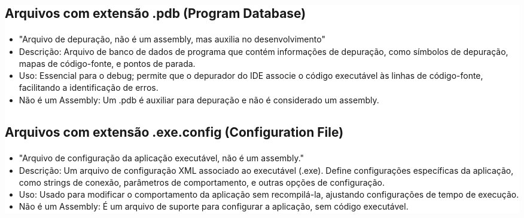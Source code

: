 ## Arquivos com extensão .pdb (Program Database)

- "Arquivo de depuração, não é um assembly, mas auxilia no desenvolvimento"
- Descrição: Arquivo de banco de dados de programa que contém informações de depuração, como símbolos de depuração, mapas de código-fonte, e pontos de parada.
- Uso: Essencial para o debug; permite que o depurador do IDE associe o código executável às linhas de código-fonte, facilitando a identificação de erros.
- Não é um Assembly: Um .pdb é auxiliar para depuração e não é considerado um assembly.

## Arquivos com extensão .exe.config (Configuration File)

- "Arquivo de configuração da aplicação executável, não é um assembly."
- Descrição: Um arquivo de configuração XML associado ao executável (.exe). Define configurações específicas da aplicação, como strings de conexão, parâmetros de comportamento, e outras opções de configuração.
- Uso: Usado para modificar o comportamento da aplicação sem recompilá-la, ajustando configurações de tempo de execução.
- Não é um Assembly: É um arquivo de suporte para configurar a aplicação, sem código executável.